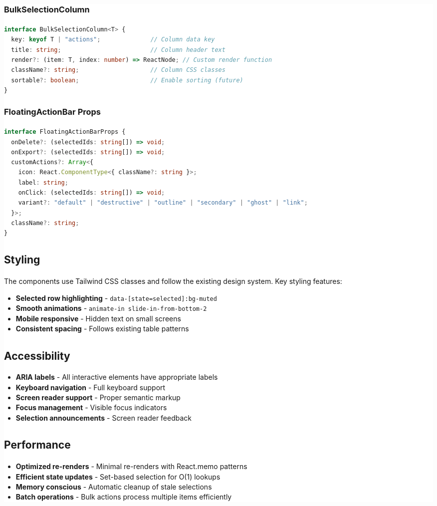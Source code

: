 ### BulkSelectionColumn

```typescript
interface BulkSelectionColumn<T> {
  key: keyof T | "actions";              // Column data key
  title: string;                         // Column header text
  render?: (item: T, index: number) => ReactNode; // Custom render function
  className?: string;                    // Column CSS classes
  sortable?: boolean;                    // Enable sorting (future)
}
```

### FloatingActionBar Props

```typescript
interface FloatingActionBarProps {
  onDelete?: (selectedIds: string[]) => void;
  onExport?: (selectedIds: string[]) => void;
  customActions?: Array<{
    icon: React.ComponentType<{ className?: string }>;
    label: string;
    onClick: (selectedIds: string[]) => void;
    variant?: "default" | "destructive" | "outline" | "secondary" | "ghost" | "link";
  }>;
  className?: string;
}
```

## Styling

The components use Tailwind CSS classes and follow the existing design system. Key styling features:

- **Selected row highlighting** - `data-[state=selected]:bg-muted`
- **Smooth animations** - `animate-in slide-in-from-bottom-2`
- **Mobile responsive** - Hidden text on small screens
- **Consistent spacing** - Follows existing table patterns

## Accessibility

- **ARIA labels** - All interactive elements have appropriate labels
- **Keyboard navigation** - Full keyboard support
- **Screen reader support** - Proper semantic markup
- **Focus management** - Visible focus indicators
- **Selection announcements** - Screen reader feedback

## Performance

- **Optimized re-renders** - Minimal re-renders with React.memo patterns
- **Efficient state updates** - Set-based selection for O(1) lookups
- **Memory conscious** - Automatic cleanup of stale selections
- **Batch operations** - Bulk actions process multiple items efficiently
